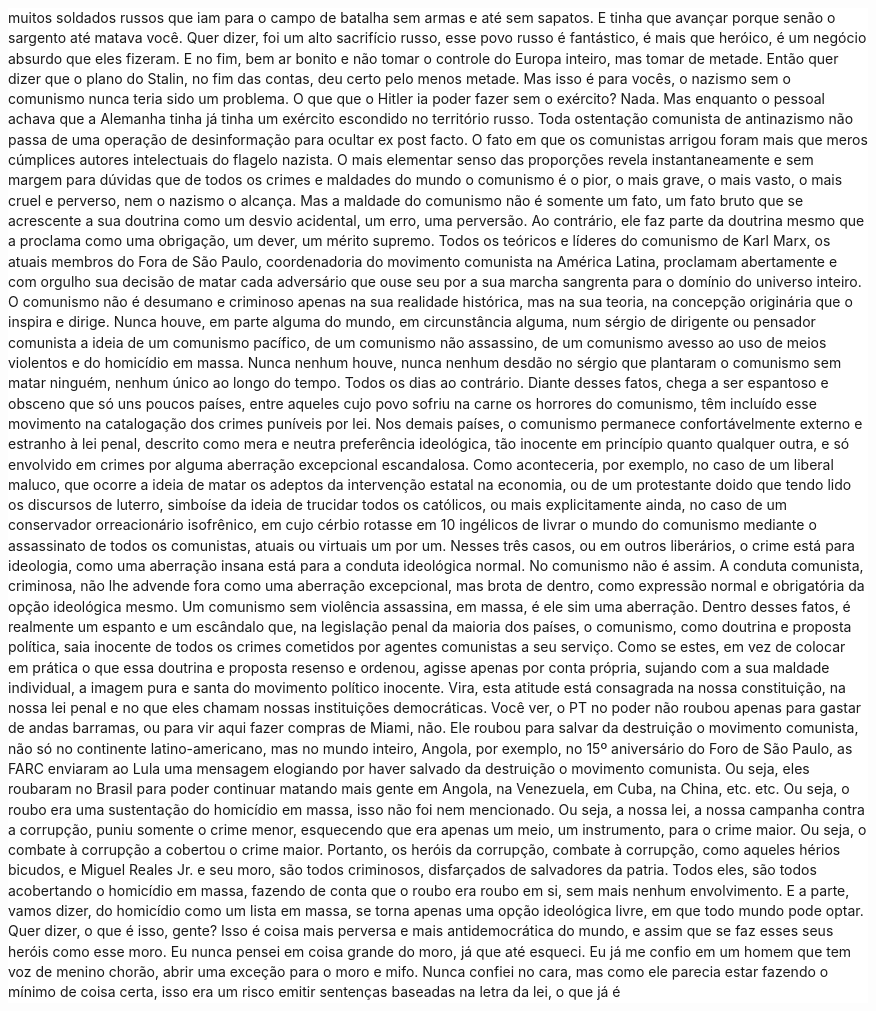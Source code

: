 muitos soldados russos que iam para o campo de batalha sem armas e até sem sapatos. E tinha que avançar porque senão o sargento até matava você. Quer dizer, foi um alto sacrifício russo, esse povo russo é fantástico, é mais que heróico, é um negócio absurdo que eles fizeram. E no fim, bem ar bonito e não tomar o controle do Europa inteiro, mas tomar de metade. Então quer dizer que o plano do Stalin, no fim das contas, deu certo pelo menos metade. Mas isso é para vocês, o nazismo sem o comunismo nunca teria sido um problema. O que que o Hitler ia poder fazer sem o exército? Nada. Mas enquanto o pessoal achava que a Alemanha tinha já tinha um exército escondido no território russo. Toda ostentação comunista de antinazismo não passa de uma operação de desinformação para ocultar ex post facto. O fato em que os comunistas arrigou foram mais que meros cúmplices autores intelectuais do flagelo nazista. O mais elementar senso das proporções revela instantaneamente e sem margem para dúvidas que de todos os crimes e maldades do mundo o comunismo é o pior, o mais grave, o mais vasto, o mais cruel e perverso, nem o nazismo o alcança. Mas a maldade do comunismo não é somente um fato, um fato bruto que se acrescente a sua doutrina como um desvio acidental, um erro, uma perversão. Ao contrário, ele faz parte da doutrina mesmo que a proclama como uma obrigação, um dever, um mérito supremo. Todos os teóricos e líderes do comunismo de Karl Marx, os atuais membros do Fora de São Paulo, coordenadoria do movimento comunista na América Latina, proclamam abertamente e com orgulho sua decisão de matar cada adversário que ouse seu por a sua marcha sangrenta para o domínio do universo inteiro. O comunismo não é desumano e criminoso apenas na sua realidade histórica, mas na sua teoria, na concepção originária que o inspira e dirige. Nunca houve, em parte alguma do mundo, em circunstância alguma, num sérgio de dirigente ou pensador comunista a ideia de um comunismo pacífico, de um comunismo não assassino, de um comunismo avesso ao uso de meios violentos e do homicídio em massa. Nunca nenhum houve, nunca nenhum desdão no sérgio que plantaram o comunismo sem matar ninguém, nenhum único ao longo do tempo. Todos os dias ao contrário. Diante desses fatos, chega a ser espantoso e obsceno que só uns poucos países, entre aqueles cujo povo sofriu na carne os horrores do comunismo, têm incluído esse movimento na catalogação dos crimes puníveis por lei. Nos demais países, o comunismo permanece confortávelmente externo e estranho à lei penal, descrito como mera e neutra preferência ideológica, tão inocente em princípio quanto qualquer outra, e só envolvido em crimes por alguma aberração excepcional escandalosa. Como aconteceria, por exemplo, no caso de um liberal maluco, que ocorre a ideia de matar os adeptos da intervenção estatal na economia, ou de um protestante doido que tendo lido os discursos de luterro, simboíse da ideia de trucidar todos os católicos, ou mais explicitamente ainda, no caso de um conservador orreacionário isofrênico, em cujo cérbio rotasse em 10 ingélicos de livrar o mundo do comunismo mediante o assassinato de todos os comunistas, atuais ou virtuais um por um. Nesses três casos, ou em outros liberários, o crime está para ideologia, como uma aberração insana está para a conduta ideológica normal. No comunismo não é assim. A conduta comunista, criminosa, não lhe advende fora como uma aberração excepcional, mas brota de dentro, como expressão normal e obrigatória da opção ideológica mesmo. Um comunismo sem violência assassina, em massa, é ele sim uma aberração. Dentro desses fatos, é realmente um espanto e um escândalo que, na legislação penal da maioria dos países, o comunismo, como doutrina e proposta política, saia inocente de todos os crimes cometidos por agentes comunistas a seu serviço. Como se estes, em vez de colocar em prática o que essa doutrina e proposta resenso e ordenou, agisse apenas por conta própria, sujando com a sua maldade individual, a imagem pura e santa do movimento político inocente. Vira, esta atitude está consagrada na nossa constituição, na nossa lei penal e no que eles chamam nossas instituições democráticas. Você ver, o PT no poder não roubou apenas para gastar de andas barramas, ou para vir aqui fazer compras de Miami, não. Ele roubou para salvar da destruição o movimento comunista, não só no continente latino-americano, mas no mundo inteiro, Angola, por exemplo, no 15º aniversário do Foro de São Paulo, as FARC enviaram ao Lula uma mensagem elogiando por haver salvado da destruição o movimento comunista. Ou seja, eles roubaram no Brasil para poder continuar matando mais gente em Angola, na Venezuela, em Cuba, na China, etc. etc. Ou seja, o roubo era uma sustentação do homicídio em massa, isso não foi nem mencionado. Ou seja, a nossa lei, a nossa campanha contra a corrupção, puniu somente o crime menor, esquecendo que era apenas um meio, um instrumento, para o crime maior. Ou seja, o combate à corrupção a cobertou o crime maior. Portanto, os heróis da corrupção, combate à corrupção, como aqueles hérios bicudos, e Miguel Reales Jr. e seu moro, são todos criminosos, disfarçados de salvadores da patria. Todos eles, são todos acobertando o homicídio em massa, fazendo de conta que o roubo era roubo em si, sem mais nenhum envolvimento. E a parte, vamos dizer, do homicídio como um lista em massa, se torna apenas uma opção ideológica livre, em que todo mundo pode optar. Quer dizer, o que é isso, gente? Isso é coisa mais perversa e mais antidemocrática do mundo, e assim que se faz esses seus heróis como esse moro. Eu nunca pensei em coisa grande do moro, já que até esqueci. Eu já me confio em um homem que tem voz de menino chorão, abrir uma exceção para o moro e mifo. Nunca confiei no cara, mas como ele parecia estar fazendo o mínimo de coisa certa, isso era um risco emitir sentenças baseadas na letra da lei, o que já é
